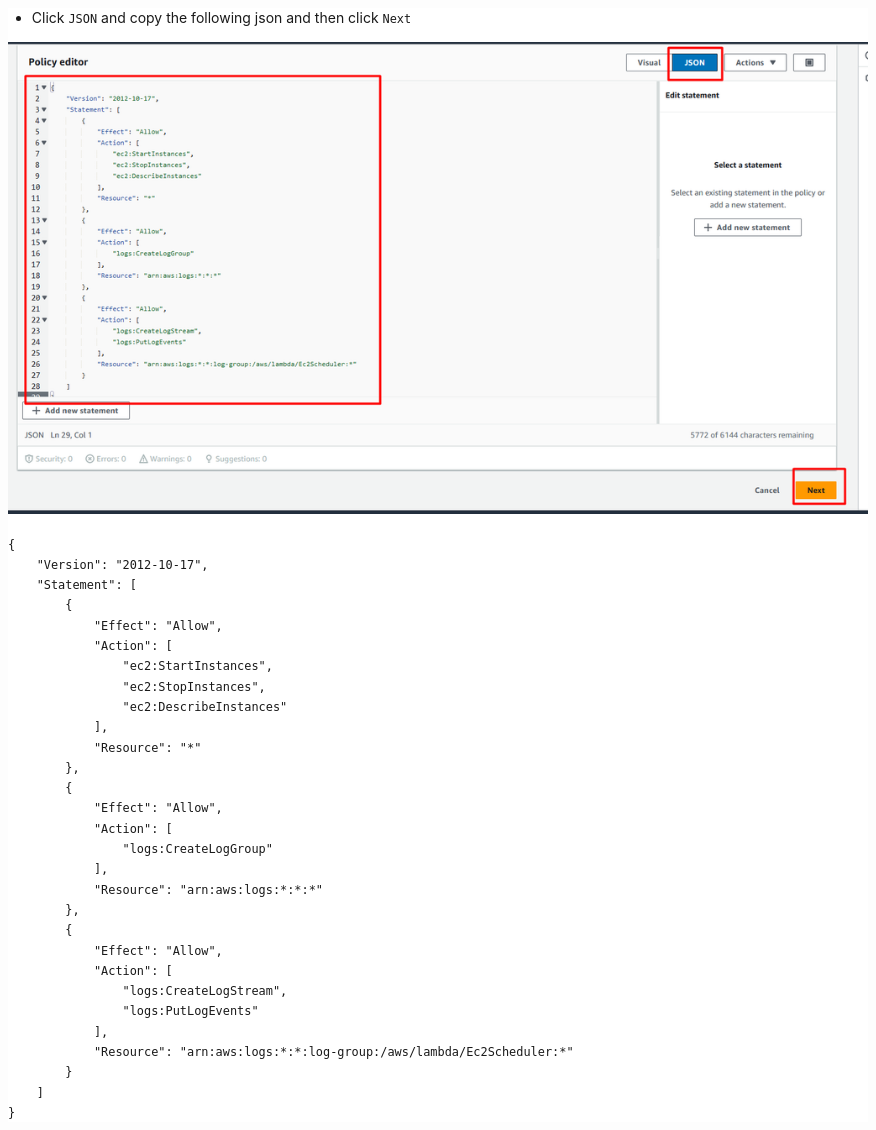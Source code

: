 - Click `JSON` and copy the following json and then click `Next`

![alt text](image-2.png)


```
{
    "Version": "2012-10-17",
    "Statement": [
        {
            "Effect": "Allow",
            "Action": [
                "ec2:StartInstances",
                "ec2:StopInstances",
                "ec2:DescribeInstances"
            ],
            "Resource": "*"
        },
        {
            "Effect": "Allow",
            "Action": [
                "logs:CreateLogGroup"
            ],
            "Resource": "arn:aws:logs:*:*:*"
        },
        {
            "Effect": "Allow",
            "Action": [
                "logs:CreateLogStream",
                "logs:PutLogEvents"
            ],
            "Resource": "arn:aws:logs:*:*:log-group:/aws/lambda/Ec2Scheduler:*"
        }
    ]
}
```
